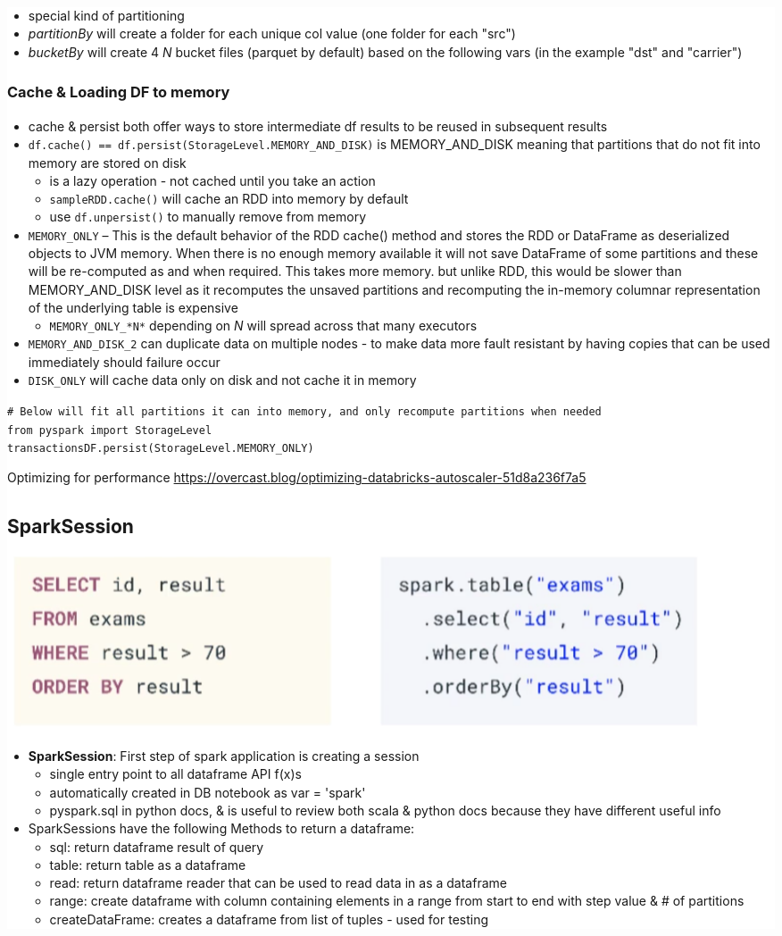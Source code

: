   - special kind of partitioning 
  - *partitionBy* will create a folder for each unique col value (one folder for each "src")
  - *bucketBy* will create 4 *N* bucket files (parquet by default) based on the following vars (in the example "dst" and "carrier")

### Cache & Loading DF to memory 
- cache & persist both offer ways to store intermediate df results to be reused in subsequent results 
- `df.cache() == df.persist(StorageLevel.MEMORY_AND_DISK)` is MEMORY_AND_DISK meaning that partitions that do not fit into memory are stored on disk 
  - is a lazy operation - not cached until you take an action 
  - `sampleRDD.cache()` will cache an RDD into memory by default 
  - use `df.unpersist()` to manually remove from memory 
- `MEMORY_ONLY` – This is the default behavior of the RDD cache() method and stores the RDD or DataFrame as deserialized objects to JVM memory. When there is no enough memory available it will not save DataFrame of some partitions and these will be re-computed as and when required. This takes more memory. but unlike RDD, this would be slower than MEMORY_AND_DISK level as it recomputes the unsaved partitions and recomputing the in-memory columnar representation of the underlying table is expensive
  - `MEMORY_ONLY_*N*` depending on *N* will spread across that many executors
- `MEMORY_AND_DISK_2` can duplicate data on multiple nodes - to make data more fault resistant by having copies that can be used immediately should failure occur
- `DISK_ONLY` will cache data only on disk and not cache it in memory
```
# Below will fit all partitions it can into memory, and only recompute partitions when needed
from pyspark import StorageLevel
transactionsDF.persist(StorageLevel.MEMORY_ONLY)  
```
Optimizing for performance
https://overcast.blog/optimizing-databricks-autoscaler-51d8a236f7a5 

## SparkSession 
![Spark SQL vs DataFrame API](./images/SparkSQLvsDataFrameAPI.png)
- **SparkSession**: First step of spark application is creating a session 
  - single entry point to all dataframe API f(x)s
  - automatically created in DB notebook as var = 'spark'
  - pyspark.sql in python docs, & is useful to review both scala & python docs because they have different useful info 
- SparkSessions have the following Methods to return a dataframe:
  - sql: return dataframe result of query 
  - table: return table as a dataframe 
  - read: return dataframe reader that can be used to read data in as a dataframe 
  - range: create dataframe with column containing elements in a range from start to end with step value & # of partitions 
  - createDataFrame: creates a dataframe from list of tuples - used for testing 
